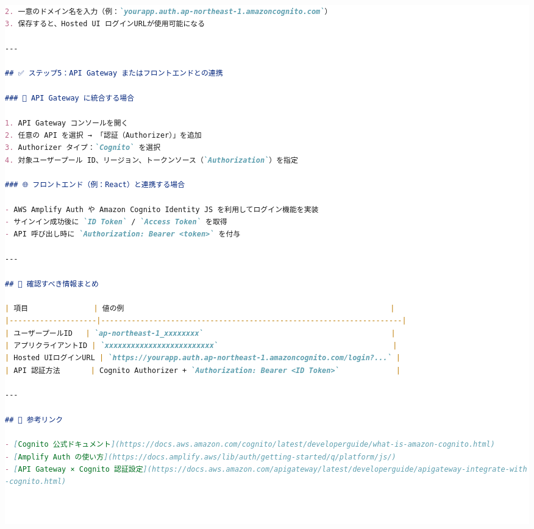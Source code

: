 ```markdown
2. 一意のドメイン名を入力（例：`yourapp.auth.ap-northeast-1.amazoncognito.com`）  
3. 保存すると、Hosted UI ログインURLが使用可能になる

---

## ✅ ステップ5：API Gateway またはフロントエンドとの連携

### 🔐 API Gateway に統合する場合

1. API Gateway コンソールを開く  
2. 任意の API を選択 → 「認証（Authorizer）」を追加  
3. Authorizer タイプ：`Cognito` を選択  
4. 対象ユーザープール ID、リージョン、トークンソース（`Authorization`）を指定

### 🌐 フロントエンド（例：React）と連携する場合

- AWS Amplify Auth や Amazon Cognito Identity JS を利用してログイン機能を実装  
- サインイン成功後に `ID Token` / `Access Token` を取得  
- API 呼び出し時に `Authorization: Bearer <token>` を付与

---

## 🔎 確認すべき情報まとめ

| 項目               | 値の例                                                             |
|--------------------|---------------------------------------------------------------------|
| ユーザープールID   | `ap-northeast-1_xxxxxxxx`                                           |
| アプリクライアントID | `xxxxxxxxxxxxxxxxxxxxxxxxx`                                        |
| Hosted UIログインURL | `https://yourapp.auth.ap-northeast-1.amazoncognito.com/login?...` |
| API 認証方法       | Cognito Authorizer + `Authorization: Bearer <ID Token>`             |

---

## 📎 参考リンク

- [Cognito 公式ドキュメント](https://docs.aws.amazon.com/cognito/latest/developerguide/what-is-amazon-cognito.html)
- [Amplify Auth の使い方](https://docs.amplify.aws/lib/auth/getting-started/q/platform/js/)
- [API Gateway × Cognito 認証設定](https://docs.aws.amazon.com/apigateway/latest/developerguide/apigateway-integrate-with-cognito.html)




